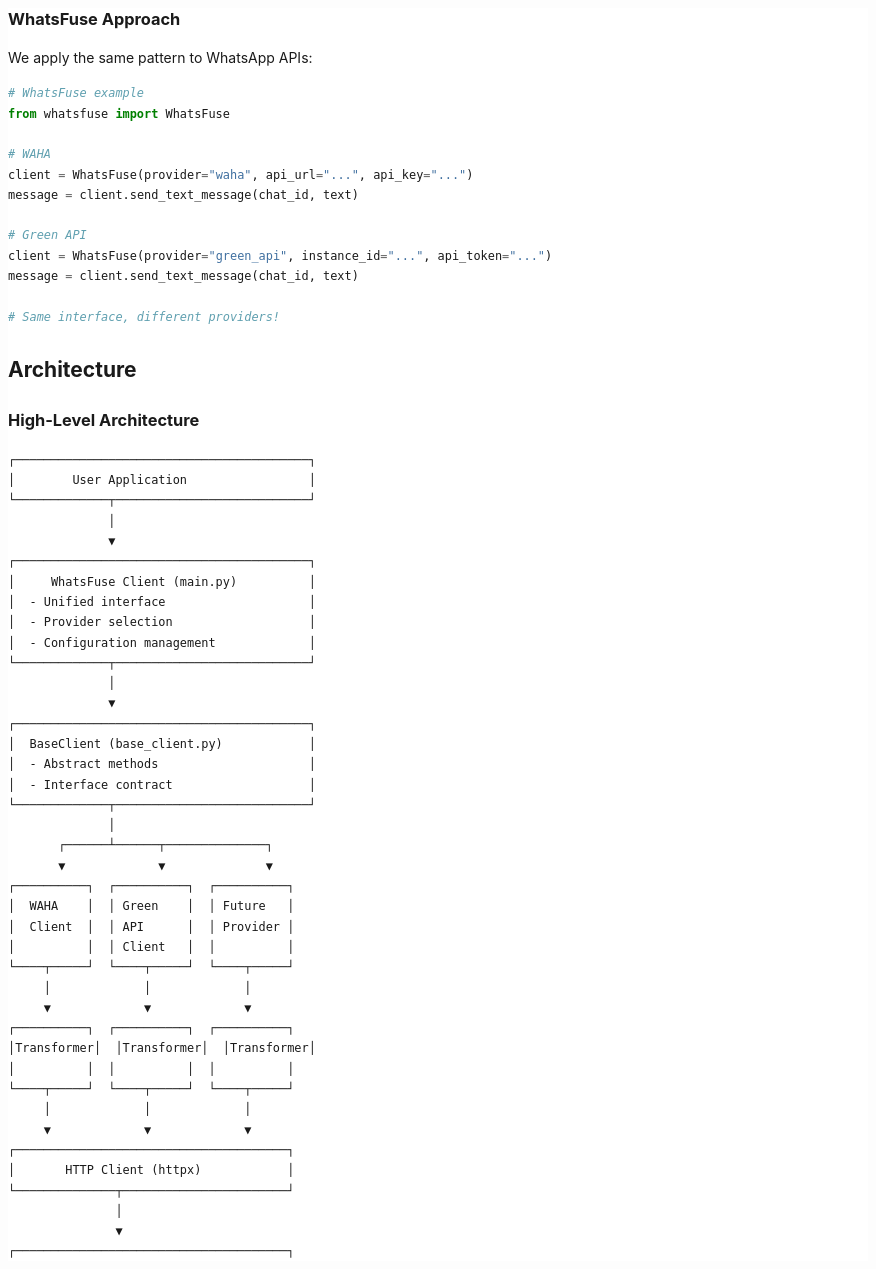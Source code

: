 ### WhatsFuse Approach

We apply the same pattern to WhatsApp APIs:

```python
# WhatsFuse example
from whatsfuse import WhatsFuse

# WAHA
client = WhatsFuse(provider="waha", api_url="...", api_key="...")
message = client.send_text_message(chat_id, text)

# Green API
client = WhatsFuse(provider="green_api", instance_id="...", api_token="...")
message = client.send_text_message(chat_id, text)

# Same interface, different providers!
```

## Architecture

### High-Level Architecture

```
┌─────────────────────────────────────────┐
│        User Application                 │
└─────────────┬───────────────────────────┘
              │
              ▼
┌─────────────────────────────────────────┐
│     WhatsFuse Client (main.py)          │
│  - Unified interface                    │
│  - Provider selection                   │
│  - Configuration management             │
└─────────────┬───────────────────────────┘
              │
              ▼
┌─────────────────────────────────────────┐
│  BaseClient (base_client.py)            │
│  - Abstract methods                     │
│  - Interface contract                   │
└─────────────┬───────────────────────────┘
              │
       ┌──────┴──────┬──────────────┐
       ▼             ▼              ▼
┌──────────┐  ┌──────────┐  ┌──────────┐
│  WAHA    │  │ Green    │  │ Future   │
│  Client  │  │ API      │  │ Provider │
│          │  │ Client   │  │          │
└────┬─────┘  └────┬─────┘  └────┬─────┘
     │             │             │
     ▼             ▼             ▼
┌──────────┐  ┌──────────┐  ┌──────────┐
│Transformer│  │Transformer│  │Transformer│
│          │  │          │  │          │
└────┬─────┘  └────┬─────┘  └────┬─────┘
     │             │             │
     ▼             ▼             ▼
┌──────────────────────────────────────┐
│       HTTP Client (httpx)            │
└──────────────┬───────────────────────┘
               │
               ▼
┌──────────────────────────────────────┐
```